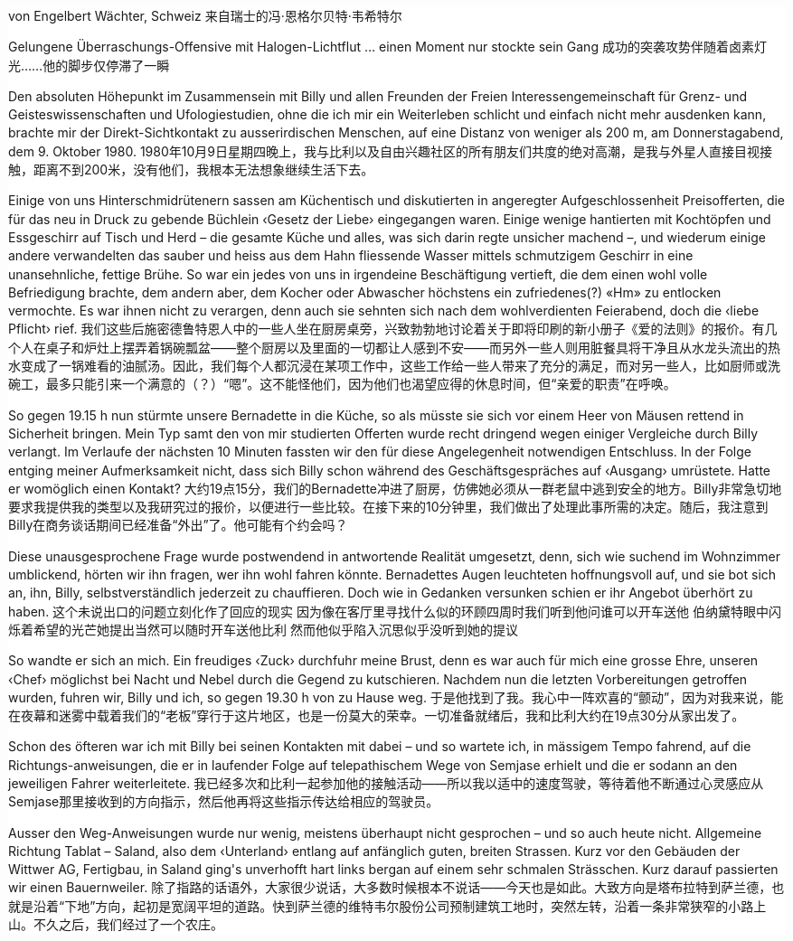 von Engelbert Wächter, Schweiz
来自瑞士的冯·恩格尔贝特·韦希特尔

Gelungene Überraschungs-Offensive mit Halogen-Lichtflut … einen Moment nur stockte sein Gang
成功的突袭攻势伴随着卤素灯光……他的脚步仅停滞了一瞬

Den absoluten Höhepunkt im Zusammensein mit Billy und allen Freunden der Freien Interessengemeinschaft für Grenz- und Geisteswissenschaften und Ufologiestudien, ohne die ich mir ein Weiterleben schlicht und einfach nicht mehr ausdenken kann, brachte mir der Direkt-Sichtkontakt zu ausserirdischen Menschen, auf eine Distanz von weniger als 200 m, am Donnerstagabend, dem 9. Oktober 1980.
1980年10月9日星期四晚上，我与比利以及自由兴趣社区的所有朋友们共度的绝对高潮，是我与外星人直接目视接触，距离不到200米，没有他们，我根本无法想象继续生活下去。

Einige von uns Hinterschmidrütenern sassen am Küchentisch und diskutierten in angeregter Aufgeschlossenheit Preisofferten, die für das neu in Druck zu gebende Büchlein ‹Gesetz der Liebe› eingegangen waren. Einige wenige hantierten mit Kochtöpfen und Essgeschirr auf Tisch und Herd – die gesamte Küche und alles, was sich darin regte unsicher machend –, und wiederum einige andere verwandelten das sauber und heiss aus dem Hahn fliessende Wasser mittels schmutzigem Geschirr in eine unansehnliche, fettige Brühe. So war ein jedes von uns in irgendeine Beschäftigung vertieft, die dem einen wohl volle Befriedigung brachte, dem andern aber, dem Kocher oder Abwascher höchstens ein zufriedenes(?) «Hm» zu entlocken vermochte. Es war ihnen nicht zu verargen, denn auch sie sehnten sich nach dem wohlverdienten Feierabend, doch die ‹liebe Pflicht› rief.
我们这些后施密德鲁特恩人中的一些人坐在厨房桌旁，兴致勃勃地讨论着关于即将印刷的新小册子《爱的法则》的报价。有几个人在桌子和炉灶上摆弄着锅碗瓢盆——整个厨房以及里面的一切都让人感到不安——而另外一些人则用脏餐具将干净且从水龙头流出的热水变成了一锅难看的油腻汤。因此，我们每个人都沉浸在某项工作中，这些工作给一些人带来了充分的满足，而对另一些人，比如厨师或洗碗工，最多只能引来一个满意的（？）“嗯”。这不能怪他们，因为他们也渴望应得的休息时间，但“亲爱的职责”在呼唤。

So gegen 19.15 h nun stürmte unsere Bernadette in die Küche, so als müsste sie sich vor einem Heer von Mäusen rettend in Sicherheit bringen. Mein Typ samt den von mir studierten Offerten wurde recht dringend wegen einiger Vergleiche durch Billy verlangt. Im Verlaufe der nächsten 10 Minuten fassten wir den für diese Angelegenheit notwendigen Entschluss. In der Folge entging meiner Aufmerksamkeit nicht, dass sich Billy schon während des Geschäftsgespräches auf ‹Ausgang› umrüstete. Hatte er womöglich einen Kontakt?
大约19点15分，我们的Bernadette冲进了厨房，仿佛她必须从一群老鼠中逃到安全的地方。Billy非常急切地要求我提供我的类型以及我研究过的报价，以便进行一些比较。在接下来的10分钟里，我们做出了处理此事所需的决定。随后，我注意到Billy在商务谈话期间已经准备“外出”了。他可能有个约会吗？

Diese unausgesprochene Frage wurde postwendend in antwortende Realität umgesetzt, denn, sich wie suchend im Wohnzimmer umblickend, hörten wir ihn fragen, wer ihn wohl fahren könnte. Bernadettes Augen leuchteten hoffnungsvoll auf, und sie bot sich an, ihn, Billy, selbstverständlich jederzeit zu chauffieren. Doch wie in Gedanken versunken schien er ihr Angebot überhört zu haben.
这个未说出口的问题立刻化作了回应的现实 因为像在客厅里寻找什么似的环顾四周时我们听到他问谁可以开车送他 伯纳黛特眼中闪烁着希望的光芒她提出当然可以随时开车送他比利 然而他似乎陷入沉思似乎没听到她的提议

So wandte er sich an mich. Ein freudiges ‹Zuck› durchfuhr meine Brust, denn es war auch für mich eine grosse Ehre, unseren ‹Chef› möglichst bei Nacht und Nebel durch die Gegend zu kutschieren. Nachdem nun die letzten Vorbereitungen getroffen wurden, fuhren wir, Billy und ich, so gegen 19.30 h von zu Hause weg.
于是他找到了我。我心中一阵欢喜的“颤动”，因为对我来说，能在夜幕和迷雾中载着我们的“老板”穿行于这片地区，也是一份莫大的荣幸。一切准备就绪后，我和比利大约在19点30分从家出发了。

Schon des öfteren war ich mit Billy bei seinen Kontakten mit dabei – und so wartete ich, in mässigem Tempo fahrend, auf die Richtungs-anweisungen, die er in laufender Folge auf telepathischem Wege von Semjase erhielt und die er sodann an den jeweiligen Fahrer weiterleitete.
我已经多次和比利一起参加他的接触活动——所以我以适中的速度驾驶，等待着他不断通过心灵感应从Semjase那里接收到的方向指示，然后他再将这些指示传达给相应的驾驶员。

Ausser den Weg-Anweisungen wurde nur wenig, meistens überhaupt nicht gesprochen – und so auch heute nicht. Allgemeine Richtung Tablat – Saland, also dem ‹Unterland› entlang auf anfänglich guten, breiten Strassen. Kurz vor den Gebäuden der Wittwer AG, Fertigbau, in Saland ging's unverhofft hart links bergan auf einem sehr schmalen Strässchen. Kurz darauf passierten wir einen Bauernweiler.
除了指路的话语外，大家很少说话，大多数时候根本不说话——今天也是如此。大致方向是塔布拉特到萨兰德，也就是沿着“下地”方向，起初是宽阔平坦的道路。快到萨兰德的维特韦尔股份公司预制建筑工地时，突然左转，沿着一条非常狭窄的小路上山。不久之后，我们经过了一个农庄。
